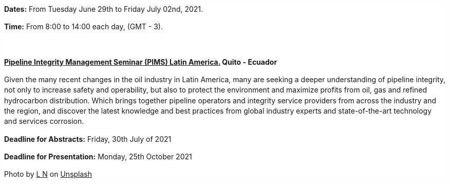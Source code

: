 **Dates:** From Tuesday June 29th to Friday July 02nd, 2021.

**Time:** From 8:00 to 14:00 each day, (GMT - 3).

​

​​**[Pipeline Integrity Management Seminar (PIMS) Latin America.](https://app.convertkit.com/campaigns/6504432/Pipeline%20Integrity%20Management%20Seminar%20(PIMS)%20Latin%20America%20-%20NACE) Quito - Ecuador**

Given the many recent changes in the oil industry in Latin America, many are seeking a deeper understanding of pipeline integrity, not only to increase safety and operability, but also to protect the environment and maximize profits from oil, gas and refined hydrocarbon distribution. Which brings together pipeline operators and integrity service providers from across the industry and the region, and discover the latest knowledge and best practices from global industry experts and state-of-the-art technology and services corrosion.

**Deadline for Abstracts:** Friday, 30th July of 2021

**Deadline for Presentation:** Monday, 25th October 2021

Photo by [L N](https://unsplash.com/@younis67?utm_source=unsplash&utm_medium=referral&utm_content=creditCopyText) on [Unsplash](https://unsplash.com/s/photos/microscopes?utm_source=unsplash&utm_medium=referral&utm_content=creditCopyText)